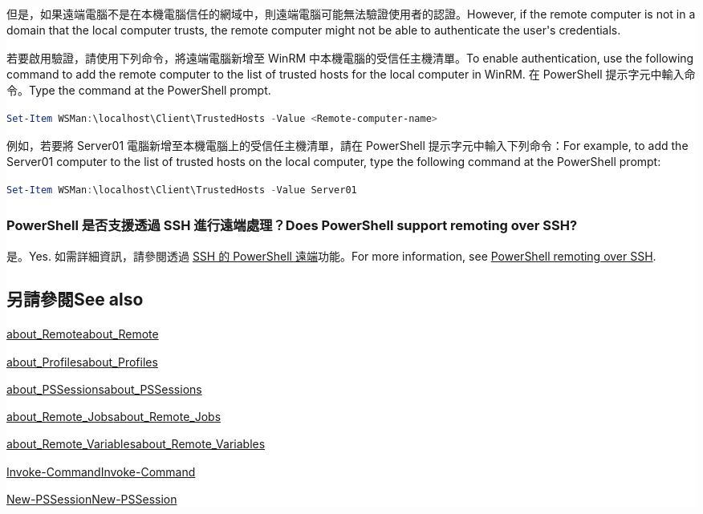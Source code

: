 <span data-ttu-id="1d2f8-284">但是，如果遠端電腦不是在本機電腦信任的網域中，則遠端電腦可能無法驗證使用者的認證。</span><span class="sxs-lookup"><span data-stu-id="1d2f8-284">However, if the remote computer is not in a domain that the local computer trusts, the remote computer might not be able to authenticate the user's credentials.</span></span>

<span data-ttu-id="1d2f8-285">若要啟用驗證，請使用下列命令，將遠端電腦新增至 WinRM 中本機電腦的受信任主機清單。</span><span class="sxs-lookup"><span data-stu-id="1d2f8-285">To enable authentication, use the following command to add the remote computer to the list of trusted hosts for the local computer in WinRM.</span></span> <span data-ttu-id="1d2f8-286">在 PowerShell 提示字元中輸入命令。</span><span class="sxs-lookup"><span data-stu-id="1d2f8-286">Type the command at the PowerShell prompt.</span></span>

```powershell
Set-Item WSMan:\localhost\Client\TrustedHosts -Value <Remote-computer-name>
```

<span data-ttu-id="1d2f8-287">例如，若要將 Server01 電腦新增至本機電腦上的受信任主機清單，請在 PowerShell 提示字元中輸入下列命令：</span><span class="sxs-lookup"><span data-stu-id="1d2f8-287">For example, to add the Server01 computer to the list of trusted hosts on the local computer, type the following command at the PowerShell prompt:</span></span>

```powershell
Set-Item WSMan:\localhost\Client\TrustedHosts -Value Server01
```

### <a name="does-powershell-support-remoting-over-ssh"></a><span data-ttu-id="1d2f8-288">PowerShell 是否支援透過 SSH 進行遠端處理？</span><span class="sxs-lookup"><span data-stu-id="1d2f8-288">Does PowerShell support remoting over SSH?</span></span>

<span data-ttu-id="1d2f8-289">是。</span><span class="sxs-lookup"><span data-stu-id="1d2f8-289">Yes.</span></span> <span data-ttu-id="1d2f8-290">如需詳細資訊，請參閱透過 [SSH 的 PowerShell 遠端](/powershell/scripting/learn/remoting/ssh-remoting-in-powershell-core)功能。</span><span class="sxs-lookup"><span data-stu-id="1d2f8-290">For more information, see [PowerShell remoting over SSH](/powershell/scripting/learn/remoting/ssh-remoting-in-powershell-core).</span></span>

## <a name="see-also"></a><span data-ttu-id="1d2f8-291">另請參閱</span><span class="sxs-lookup"><span data-stu-id="1d2f8-291">See also</span></span>

[<span data-ttu-id="1d2f8-292">about_Remote</span><span class="sxs-lookup"><span data-stu-id="1d2f8-292">about_Remote</span></span>](about_Remote.md)

[<span data-ttu-id="1d2f8-293">about_Profiles</span><span class="sxs-lookup"><span data-stu-id="1d2f8-293">about_Profiles</span></span>](about_Profiles.md)

[<span data-ttu-id="1d2f8-294">about_PSSessions</span><span class="sxs-lookup"><span data-stu-id="1d2f8-294">about_PSSessions</span></span>](about_PSSessions.md)

[<span data-ttu-id="1d2f8-295">about_Remote_Jobs</span><span class="sxs-lookup"><span data-stu-id="1d2f8-295">about_Remote_Jobs</span></span>](about_Remote_Jobs.md)

[<span data-ttu-id="1d2f8-296">about_Remote_Variables</span><span class="sxs-lookup"><span data-stu-id="1d2f8-296">about_Remote_Variables</span></span>](about_Remote_Variables.md)

[<span data-ttu-id="1d2f8-297">Invoke-Command</span><span class="sxs-lookup"><span data-stu-id="1d2f8-297">Invoke-Command</span></span>](xref:Microsoft.PowerShell.Core.Invoke-Command)

[<span data-ttu-id="1d2f8-298">New-PSSession</span><span class="sxs-lookup"><span data-stu-id="1d2f8-298">New-PSSession</span></span>](xref:Microsoft.PowerShell.Core.New-PSSession)
